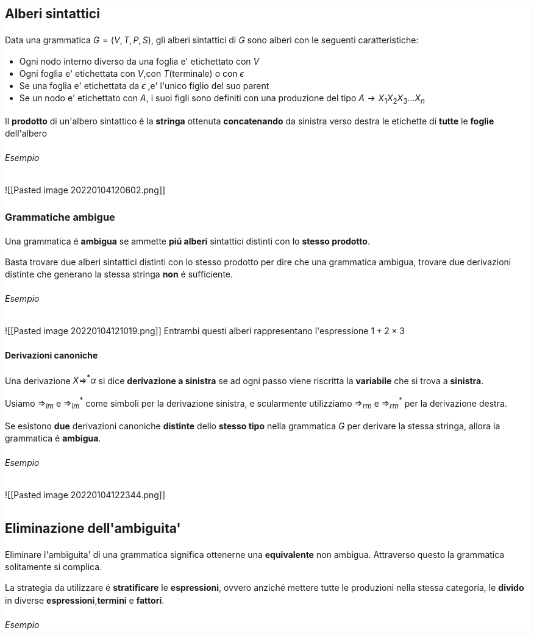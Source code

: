 ## Alberi sintattici
Data una grammatica $G=(V,T,P,S)$, gli alberi sintattici di $G$ sono alberi con le seguenti caratteristiche:
- Ogni nodo interno diverso da una foglia e' etichettato con $V$
- Ogni foglia e' etichettata con $V$,con $T$(terminale) o con $\epsilon$
- Se una foglia e' etichettata da $\epsilon$ ,e' l'unico figlio del suo parent
- Se un nodo e' etichettato con $A$, i suoi figli sono definiti con una produzione del tipo $A\to X_1X_2X_3...X_n$

Il **prodotto** di un'albero sintattico é la **stringa** ottenuta **concatenando** da sinistra verso destra le etichette di **tutte** le **foglie** dell'albero

###### Esempio

![[Pasted image 20220104120602.png]]

### Grammatiche ambigue
Una grammatica é **ambigua** se ammette **piú alberi** sintattici distinti con lo **stesso prodotto**.

Basta trovare due alberi sintattici distinti con lo stesso prodotto per dire che una grammatica ambigua, trovare due derivazioni distinte che generano la stessa stringa **non** é sufficiente.

###### Esempio 
![[Pasted image 20220104121019.png]]
Entrambi questi alberi rappresentano l'espressione $1+2\times 3$

#### Derivazioni canoniche
Una derivazione $X\Rightarrow^* \alpha$ si dice **derivazione a sinistra** se ad ogni passo viene riscritta la **variabile** che si trova a **sinistra**.

Usiamo $\Rightarrow_{lm}$ e $\Rightarrow_{lm}^*$ come simboli per la derivazione sinistra, e scularmente utilizziamo $\Rightarrow_{rm}$ e $\Rightarrow_{rm}^*$ per la derivazione destra.

Se esistono **due** derivazioni canoniche **distinte** dello **stesso tipo** nella grammatica $G$ per derivare la stessa stringa, allora la grammatica é **ambigua**. 

###### Esempio

![[Pasted image 20220104122344.png]]


## Eliminazione dell'ambiguita'
Eliminare l'ambiguita' di una grammatica significa ottenerne una **equivalente** non ambigua. Attraverso questo la grammatica solitamente si complica.

La strategia da utilizzare é **stratificare** le **espressioni**, ovvero anziché mettere tutte le produzioni nella stessa categoria, le **divido** in diverse **espressioni**,**termini** e **fattori**.

###### Esempio

